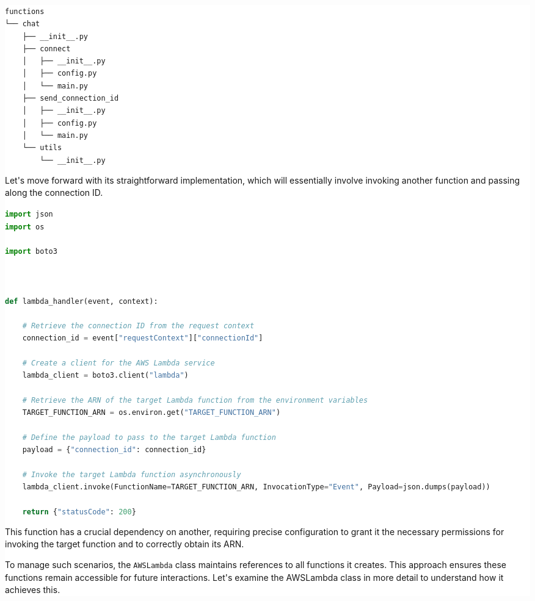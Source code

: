 ```
functions
└── chat
    ├── __init__.py
    ├── connect
    │   ├── __init__.py
    │   ├── config.py
    │   └── main.py
    ├── send_connection_id
    │   ├── __init__.py
    │   ├── config.py
    │   └── main.py
    └── utils
        └── __init__.py
```

Let's move forward with its straightforward implementation, which will essentially involve invoking another function and passing along the connection ID.

```python title="functions/chat/connect/main.py"
import json
import os

import boto3



def lambda_handler(event, context):

    # Retrieve the connection ID from the request context
    connection_id = event["requestContext"]["connectionId"]

    # Create a client for the AWS Lambda service
    lambda_client = boto3.client("lambda")

    # Retrieve the ARN of the target Lambda function from the environment variables
    TARGET_FUNCTION_ARN = os.environ.get("TARGET_FUNCTION_ARN")

    # Define the payload to pass to the target Lambda function
    payload = {"connection_id": connection_id}

    # Invoke the target Lambda function asynchronously
    lambda_client.invoke(FunctionName=TARGET_FUNCTION_ARN, InvocationType="Event", Payload=json.dumps(payload))

    return {"statusCode": 200}
```

This function has a crucial dependency on another, requiring precise configuration to grant it the necessary permissions for invoking the target function and to correctly obtain its ARN.

To manage such scenarios, the `AWSLambda` class maintains references to all functions it creates. This approach ensures these functions remain accessible for future interactions. Let's examine the AWSLambda class in more detail to understand how it achieves this.
